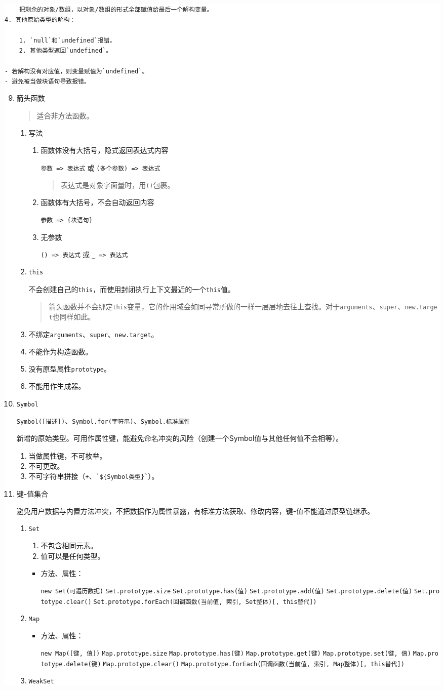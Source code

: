         把剩余的对象/数组，以对象/数组的形式全部赋值给最后一个解构变量。
    4. 其他原始类型的解构：

        1. `null`和`undefined`报错。
        2. 其他类型返回`undefined`。

    - 若解构没有对应值，则变量赋值为`undefined`。
    - 避免被当做块语句导致报错。
9. 箭头函数

    >适合非方法函数。

    1. 写法

        1. 函数体没有大括号，隐式返回表达式内容

            `参数 => 表达式` 或 `(多个参数) => 表达式`

            >表达式是对象字面量时，用`()`包裹。
        2. 函数体有大括号，不会自动返回内容

            `参数 => {块语句}`
        3. 无参数

            `() => 表达式` 或 `_ => 表达式`
    2. `this`

        不会创建自己的`this`，而使用封闭执行上下文最近的一个`this`值。

        >箭头函数并不会绑定`this`变量，它的作用域会如同寻常所做的一样一层层地去往上查找。对于`arguments`、`super`、`new.target`也同样如此。
    3. 不绑定`arguments`、`super`、`new.target`。
    4. 不能作为构造函数。
    5. 没有原型属性`prototype`。
    6. 不能用作生成器。
10. `Symbol`

    `Symbol([描述])`、`Symbol.for(字符串)`、`Symbol.标准属性`

    新增的原始类型。可用作属性键，能避免命名冲突的风险（创建一个Symbol值与其他任何值不会相等）。

    1. 当做属性键，不可枚举。
    2. 不可更改。
    3. 不可字符串拼接（`+`、`` `${Symbol类型}` ``）。
11. 键-值集合

    避免用户数据与内置方法冲突，不把数据作为属性暴露，有标准方法获取、修改内容，键-值不能通过原型链继承。

    1. `Set`

        1. 不包含相同元素。
        2. 值可以是任何类型。

        - 方法、属性：

            `new Set(可遍历数据)` `Set.prototype.size` `Set.prototype.has(值)` `Set.prototype.add(值)` `Set.prototype.delete(值)` `Set.prototype.clear()` `Set.prototype.forEach(回调函数(当前值, 索引, Set整体)[, this替代])`
    2. `Map`

        - 方法、属性：

            `new Map([键, 值])` `Map.prototype.size` `Map.prototype.has(键)` `Map.prototype.get(键)` `Map.prototype.set(键, 值)` `Map.prototype.delete(键)` `Map.prototype.clear()` `Map.prototype.forEach(回调函数(当前值, 索引, Map整体)[, this替代])`
    3. `WeakSet`
